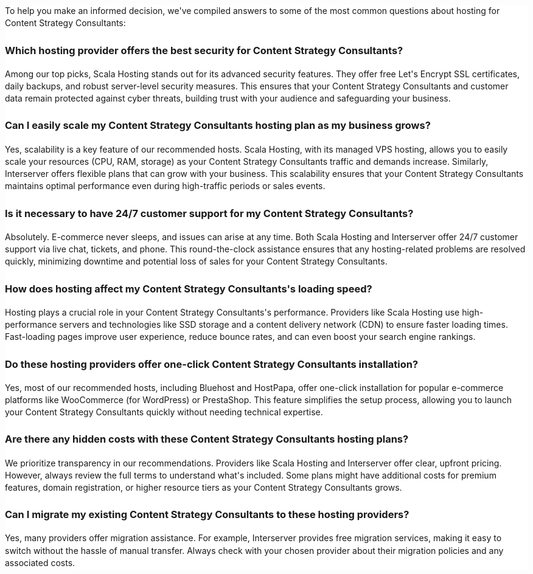 To help you make an informed decision, we've compiled answers to some of the most common questions about hosting for Content Strategy Consultants:

### Which hosting provider offers the best security for Content Strategy Consultants? 
Among our top picks, Scala Hosting stands out for its advanced security features. They offer free Let's Encrypt SSL certificates, daily backups, and robust server-level security measures. This ensures that your Content Strategy Consultants and customer data remain protected against cyber threats, building trust with your audience and safeguarding your business.

### Can I easily scale my Content Strategy Consultants hosting plan as my business grows? 
Yes, scalability is a key feature of our recommended hosts. Scala Hosting, with its managed VPS hosting, allows you to easily scale your resources (CPU, RAM, storage) as your Content Strategy Consultants traffic and demands increase. Similarly, Interserver offers flexible plans that can grow with your business. This scalability ensures that your Content Strategy Consultants maintains optimal performance even during high-traffic periods or sales events.

### Is it necessary to have 24/7 customer support for my Content Strategy Consultants? 
Absolutely. E-commerce never sleeps, and issues can arise at any time. Both Scala Hosting and Interserver offer 24/7 customer support via live chat, tickets, and phone. This round-the-clock assistance ensures that any hosting-related problems are resolved quickly, minimizing downtime and potential loss of sales for your Content Strategy Consultants.

### How does hosting affect my Content Strategy Consultants's loading speed? 
Hosting plays a crucial role in your Content Strategy Consultants's performance. Providers like Scala Hosting use high-performance servers and technologies like SSD storage and a content delivery network (CDN) to ensure faster loading times. Fast-loading pages improve user experience, reduce bounce rates, and can even boost your search engine rankings.

### Do these hosting providers offer one-click Content Strategy Consultants installation? 
Yes, most of our recommended hosts, including Bluehost and HostPapa, offer one-click installation for popular e-commerce platforms like WooCommerce (for WordPress) or PrestaShop. This feature simplifies the setup process, allowing you to launch your Content Strategy Consultants quickly without needing technical expertise.

### Are there any hidden costs with these Content Strategy Consultants hosting plans? 
We prioritize transparency in our recommendations. Providers like Scala Hosting and Interserver offer clear, upfront pricing. However, always review the full terms to understand what's included. Some plans might have additional costs for premium features, domain registration, or higher resource tiers as your Content Strategy Consultants grows.

### Can I migrate my existing Content Strategy Consultants to these hosting providers? 
Yes, many providers offer migration assistance. For example, Interserver provides free migration services, making it easy to switch without the hassle of manual transfer. Always check with your chosen provider about their migration policies and any associated costs.
